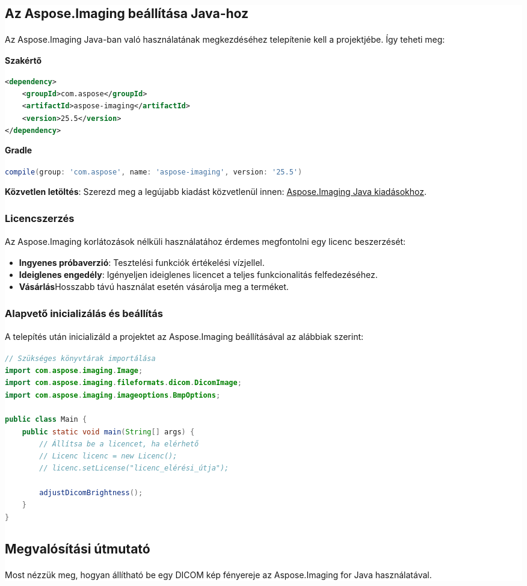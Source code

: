 ## Az Aspose.Imaging beállítása Java-hoz

Az Aspose.Imaging Java-ban való használatának megkezdéséhez telepítenie kell a projektjébe. Így teheti meg:

**Szakértő**
```xml
<dependency>
    <groupId>com.aspose</groupId>
    <artifactId>aspose-imaging</artifactId>
    <version>25.5</version>
</dependency>
```

**Gradle**
```gradle
compile(group: 'com.aspose', name: 'aspose-imaging', version: '25.5')
```

**Közvetlen letöltés**: Szerezd meg a legújabb kiadást közvetlenül innen: [Aspose.Imaging Java kiadásokhoz](https://releases.aspose.com/imaging/java/).

### Licencszerzés

Az Aspose.Imaging korlátozások nélküli használatához érdemes megfontolni egy licenc beszerzését:
- **Ingyenes próbaverzió**: Tesztelési funkciók értékelési vízjellel.
- **Ideiglenes engedély**: Igényeljen ideiglenes licencet a teljes funkcionalitás felfedezéséhez.
- **Vásárlás**Hosszabb távú használat esetén vásárolja meg a terméket.

### Alapvető inicializálás és beállítás

A telepítés után inicializáld a projektet az Aspose.Imaging beállításával az alábbiak szerint:

```java
// Szükséges könyvtárak importálása
import com.aspose.imaging.Image;
import com.aspose.imaging.fileformats.dicom.DicomImage;
import com.aspose.imaging.imageoptions.BmpOptions;

public class Main {
    public static void main(String[] args) {
        // Állítsa be a licencet, ha elérhető
        // Licenc licenc = new Licenc();
        // licenc.setLicense("licenc_elérési_útja");
        
        adjustDicomBrightness();
    }
}
```

## Megvalósítási útmutató

Most nézzük meg, hogyan állítható be egy DICOM kép fényereje az Aspose.Imaging for Java használatával.
